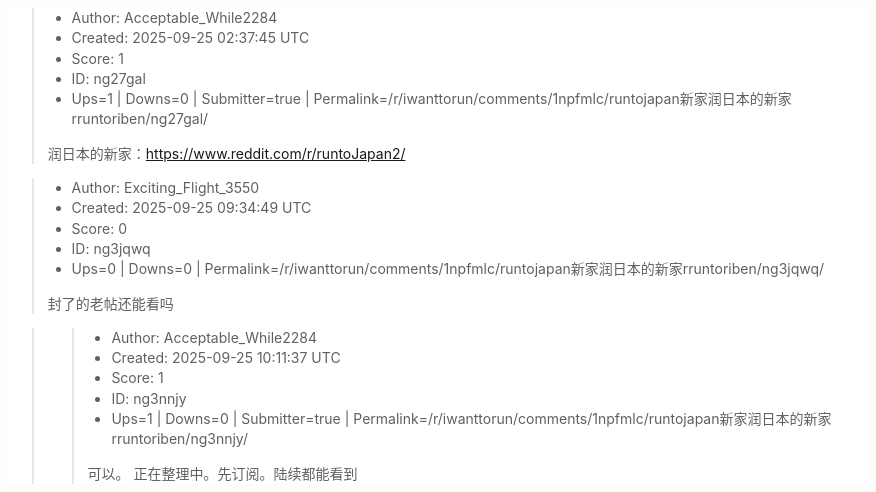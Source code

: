 > - Author: Acceptable_While2284
> - Created: 2025-09-25 02:37:45 UTC
> - Score: 1
> - ID: ng27gal
> - Ups=1 | Downs=0 | Submitter=true | Permalink=/r/iwanttorun/comments/1npfmlc/runtojapan新家润日本的新家rruntoriben/ng27gal/
>
> 润日本的新家：https://www.reddit.com/r/runtoJapan2/

> - Author: Exciting_Flight_3550
> - Created: 2025-09-25 09:34:49 UTC
> - Score: 0
> - ID: ng3jqwq
> - Ups=0 | Downs=0 | Permalink=/r/iwanttorun/comments/1npfmlc/runtojapan新家润日本的新家rruntoriben/ng3jqwq/
>
> 封了的老帖还能看吗

>> - Author: Acceptable_While2284
>> - Created: 2025-09-25 10:11:37 UTC
>> - Score: 1
>> - ID: ng3nnjy
>> - Ups=1 | Downs=0 | Submitter=true | Permalink=/r/iwanttorun/comments/1npfmlc/runtojapan新家润日本的新家rruntoriben/ng3nnjy/
>>
>> 可以。 正在整理中。先订阅。陆续都能看到
